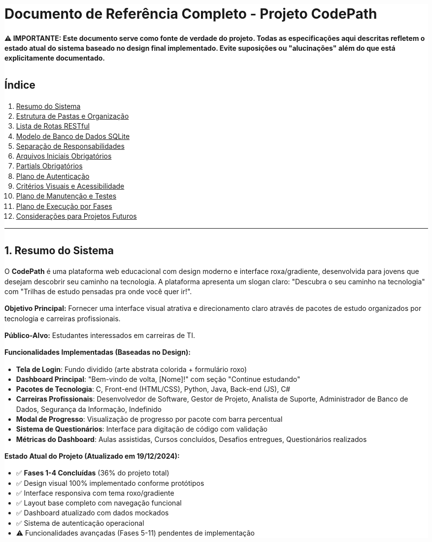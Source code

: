 # Documento de Referência Completo - Projeto CodePath

**⚠️ IMPORTANTE: Este documento serve como fonte de verdade do projeto. Todas as especificações aqui descritas refletem o estado atual do sistema baseado no design final implementado. Evite suposições ou "alucinações" além do que está explicitamente documentado.**

## Índice

1. [Resumo do Sistema](#1-resumo-do-sistema)
2. [Estrutura de Pastas e Organização](#2-estrutura-de-pastas-e-organização)
3. [Lista de Rotas RESTful](#3-lista-de-rotas-restful)
4. [Modelo de Banco de Dados SQLite](#4-modelo-de-banco-de-dados-sqlite)
5. [Separação de Responsabilidades](#5-separação-de-responsabilidades)
6. [Arquivos Iniciais Obrigatórios](#6-arquivos-iniciais-obrigatórios)
7. [Partials Obrigatórios](#7-partials-obrigatórios)
8. [Plano de Autenticação](#8-plano-de-autenticação)
9. [Critérios Visuais e Acessibilidade](#9-critérios-visuais-e-acessibilidade)
10. [Plano de Manutenção e Testes](#10-plano-de-manutenção-e-testes)
11. [Plano de Execução por Fases](#11-plano-de-execução-por-fases)
12. [Considerações para Projetos Futuros](#12-considerações-para-projetos-futuros)

---

## 1. Resumo do Sistema

O **CodePath** é uma plataforma web educacional com design moderno e interface roxa/gradiente, desenvolvida para jovens que desejam descobrir seu caminho na tecnologia. A plataforma apresenta um slogan claro: "Descubra o seu caminho na tecnologia" com "Trilhas de estudo pensadas pra onde você quer ir!".

**Objetivo Principal:** Fornecer uma interface visual atrativa e direcionamento claro através de pacotes de estudo organizados por tecnologia e carreiras profissionais.

**Público-Alvo:** Estudantes interessados em carreiras de TI.

**Funcionalidades Implementadas (Baseadas no Design):**
- **Tela de Login**: Fundo dividido (arte abstrata colorida + formulário roxo)
- **Dashboard Principal**: "Bem-vindo de volta, [Nome]!" com seção "Continue estudando"
- **Pacotes de Tecnologia**: C, Front-end (HTML/CSS), Python, Java, Back-end (JS), C#
- **Carreiras Profissionais**: Desenvolvedor de Software, Gestor de Projeto, Analista de Suporte, Administrador de Banco de Dados, Segurança da Informação, Indefinido
- **Modal de Progresso**: Visualização de progresso por pacote com barra percentual
- **Sistema de Questionários**: Interface para digitação de código com validação
- **Métricas do Dashboard**: Aulas assistidas, Cursos concluídos, Desafios entregues, Questionários realizados

**Estado Atual do Projeto (Atualizado em 19/12/2024):**
- ✅ **Fases 1-4 Concluídas** (36% do projeto total)
- ✅ Design visual 100% implementado conforme protótipos
- ✅ Interface responsiva com tema roxo/gradiente
- ✅ Layout base completo com navegação funcional
- ✅ Dashboard atualizado com dados mockados
- ✅ Sistema de autenticação operacional
- ⚠️ Funcionalidades avançadas (Fases 5-11) pendentes de implementação
